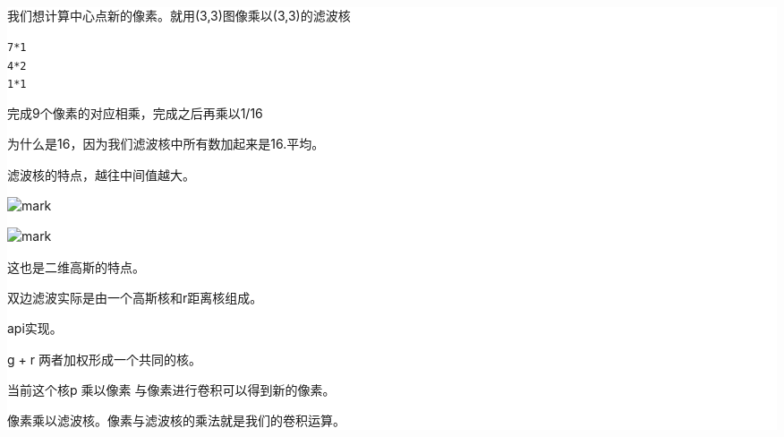 我们想计算中心点新的像素。就用(3,3)图像乘以(3,3)的滤波核

```
7*1
4*2
1*1
```
完成9个像素的对应相乘，完成之后再乘以1/16

为什么是16，因为我们滤波核中所有数加起来是16.平均。

滤波核的特点，越往中间值越大。

![mark](http://myphoto.mtianyan.cn/blog/180326/1mcH74IagA.png?imageslim)

![mark](http://myphoto.mtianyan.cn/blog/180326/9h16bIdB32.png?imageslim)

这也是二维高斯的特点。

双边滤波实际是由一个高斯核和r距离核组成。

api实现。

g + r 两者加权形成一个共同的核。

当前这个核p 乘以像素 与像素进行卷积可以得到新的像素。

像素乘以滤波核。像素与滤波核的乘法就是我们的卷积运算。






